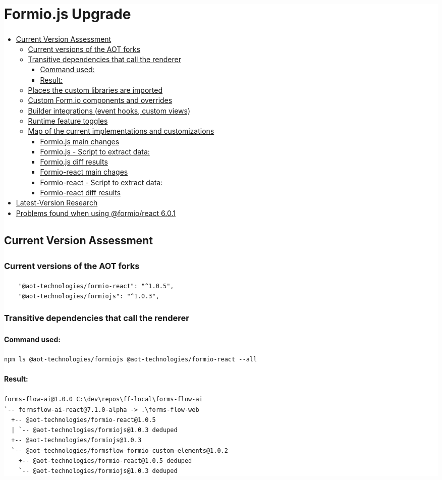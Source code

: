 # Formio.js Upgrade



- [Current Version Assessment](#current-version-assessment)
  - [Current versions of the AOT forks](#current-versions-of-the-aot-forks)
  - [Transitive dependencies that call the renderer](#transitive-dependencies-that-call-the-renderer)
    - [Command used:](#command-used)
    - [Result:](#result)
  - [Places the custom libraries are imported](#places-the-custom-libraries-are-imported)
  - [Custom Form.io components and overrides](#custom-formio-components-and-overrides)
  - [Builder integrations (event hooks, custom views)](#builder-integrations-event-hooks-custom-views)
  - [Runtime feature toggles](#runtime-feature-toggles)
  - [Map of the current implementations and customizations](#map-of-the-current-implementations-and-customizations)
    - [Formio.js main changes](#formiojs-main-changes)
    - [Formio.js - Script to extract data:](#formiojs---script-to-extract-data)
    - [Formio.js diff results](#formiojs-diff-results)
    - [Formio-react main chages](#formio-react-main-chages)
    - [Formio-react - Script to extract data:](#formio-react---script-to-extract-data)
    - [Formio-react diff results](#formio-react-diff-results)
- [Latest-Version Research](#latest-version-research)
- [Problems found when using @formio/react 6.0.1](#problems-found-when-using-formioreact-601)


## Current Version Assessment

### Current versions of the AOT forks

```
    "@aot-technologies/formio-react": "^1.0.5",
    "@aot-technologies/formiojs": "^1.0.3",
```

### Transitive dependencies that call the renderer

#### Command used:

```
npm ls @aot-technologies/formiojs @aot-technologies/formio-react --all
```

#### Result:

```
forms-flow-ai@1.0.0 C:\dev\repos\ff-local\forms-flow-ai
`-- formsflow-ai-react@7.1.0-alpha -> .\forms-flow-web
  +-- @aot-technologies/formio-react@1.0.5
  | `-- @aot-technologies/formiojs@1.0.3 deduped
  +-- @aot-technologies/formiojs@1.0.3
  `-- @aot-technologies/formsflow-formio-custom-elements@1.0.2
    +-- @aot-technologies/formio-react@1.0.5 deduped
    `-- @aot-technologies/formiojs@1.0.3 deduped

```
